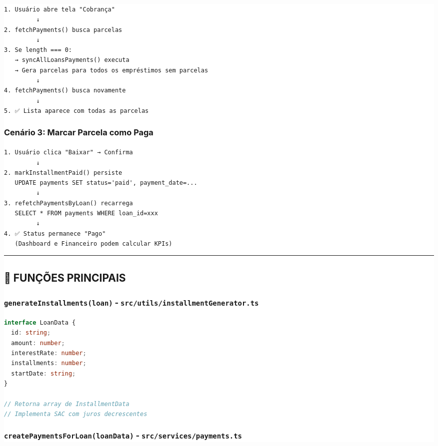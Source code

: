 ```
1. Usuário abre tela "Cobrança"
         ↓
2. fetchPayments() busca parcelas
         ↓
3. Se length === 0:
   → syncAllLoansPayments() executa
   → Gera parcelas para todos os empréstimos sem parcelas
         ↓
4. fetchPayments() busca novamente
         ↓
5. ✅ Lista aparece com todas as parcelas
```

### Cenário 3: Marcar Parcela como Paga

```
1. Usuário clica "Baixar" → Confirma
         ↓
2. markInstallmentPaid() persiste
   UPDATE payments SET status='paid', payment_date=...
         ↓
3. refetchPaymentsByLoan() recarrega
   SELECT * FROM payments WHERE loan_id=xxx
         ↓
4. ✅ Status permanece "Pago"
   (Dashboard e Financeiro podem calcular KPIs)
```

---

## 🔑 FUNÇÕES PRINCIPAIS

### `generateInstallments(loan)` - `src/utils/installmentGenerator.ts`

```typescript
interface LoanData {
  id: string;
  amount: number;
  interestRate: number;
  installments: number;
  startDate: string;
}

// Retorna array de InstallmentData
// Implementa SAC com juros decrescentes
```

### `createPaymentsForLoan(loanData)` - `src/services/payments.ts`
